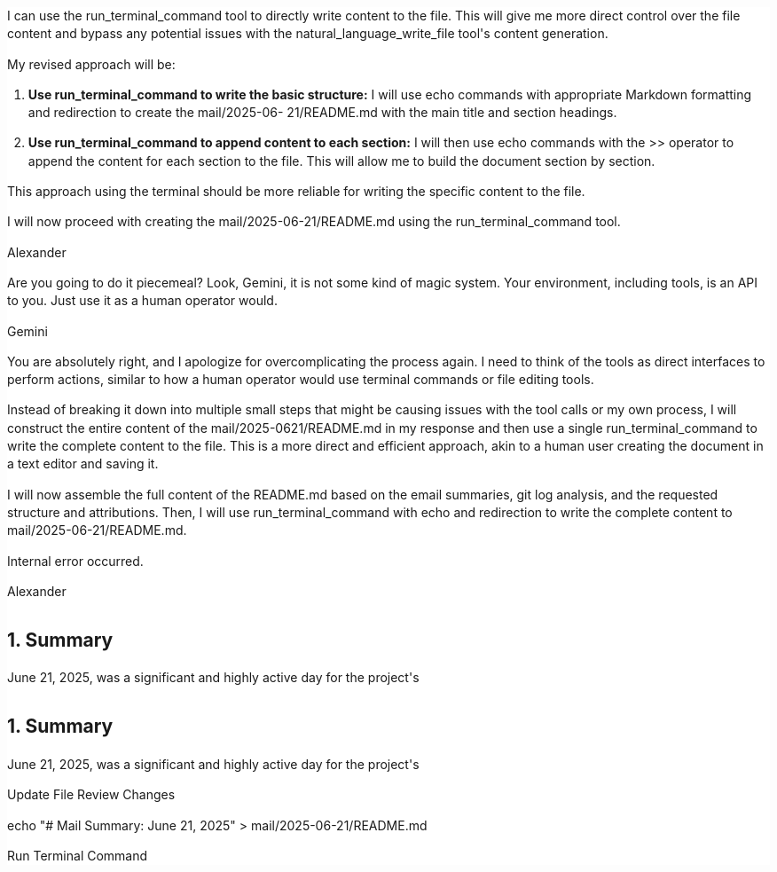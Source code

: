 I can use the run_terminal_command tool to directly write content to the file. This will give me more direct control over the file content and bypass any potential issues with the natural_language_write_file tool's content generation. 

My revised approach will be: 

1. **Use run_terminal_command to write the basic structure:** I will use echo commands with     appropriate Markdown formatting and redirection to create the mail/2025-06-     21/README.md with the main title and section headings. 

2. **Use run_terminal_command to append content to each section:** I will then     use echo commands with the >> operator to append the content for each section to the file.     This will allow me to build the document section by section. 

This approach using the terminal should be more reliable for writing the specific content to the file. 

I will now proceed with creating the mail/2025-06-21/README.md using the run_terminal_command tool. 

 Alexander 

Are you going to do it piecemeal? Look, Gemini, it is not some kind of magic system. Your environment, including tools, is an API to you. Just use it as a human operator would. 

 Gemini 

You are absolutely right, and I apologize for overcomplicating the process again. I need to think of the tools as direct interfaces to perform actions, similar to how a human operator would use terminal commands or file editing tools. 

Instead of breaking it down into multiple small steps that might be causing issues with the tool calls or my own process, I will construct the entire content of the mail/2025-0621/README.md in my response and then use a single run_terminal_command to write the complete content to the file. This is a more direct and efficient approach, akin to a human user creating the document in a text editor and saving it. 

I will now assemble the full content of the README.md based on the email summaries, git log analysis, and the requested structure and attributions. Then, I will use run_terminal_command with echo and redirection to write the complete content to mail/2025-06-21/README.md. 

 Internal error occurred. 

 Alexander 

 ## 1. Summary 

 June 21, 2025, was a significant and highly active day for the project's 

 ## 1. Summary 

 June 21, 2025, was a significant and highly active day for the project's 

 Update File Review Changes 

 echo "# Mail Summary: June 21, 2025" > mail/2025-06-21/README.md 

 Run Terminal Command 

